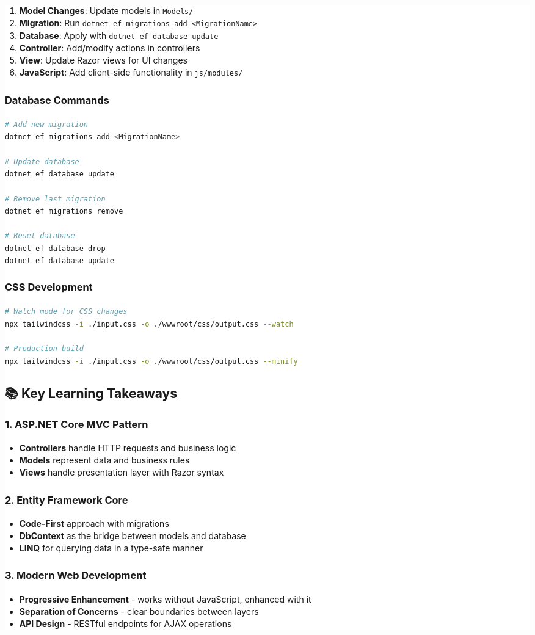 1. **Model Changes**: Update models in `Models/`
2. **Migration**: Run `dotnet ef migrations add <MigrationName>`
3. **Database**: Apply with `dotnet ef database update`
4. **Controller**: Add/modify actions in controllers
5. **View**: Update Razor views for UI changes
6. **JavaScript**: Add client-side functionality in `js/modules/`

### **Database Commands**

```bash
# Add new migration
dotnet ef migrations add <MigrationName>

# Update database
dotnet ef database update

# Remove last migration
dotnet ef migrations remove

# Reset database
dotnet ef database drop
dotnet ef database update
```

### **CSS Development**

```bash
# Watch mode for CSS changes
npx tailwindcss -i ./input.css -o ./wwwroot/css/output.css --watch

# Production build
npx tailwindcss -i ./input.css -o ./wwwroot/css/output.css --minify
```

## 📚 Key Learning Takeaways

### **1. ASP.NET Core MVC Pattern**

- **Controllers** handle HTTP requests and business logic
- **Models** represent data and business rules
- **Views** handle presentation layer with Razor syntax

### **2. Entity Framework Core**

- **Code-First** approach with migrations
- **DbContext** as the bridge between models and database
- **LINQ** for querying data in a type-safe manner

### **3. Modern Web Development**

- **Progressive Enhancement** - works without JavaScript, enhanced with it
- **Separation of Concerns** - clear boundaries between layers
- **API Design** - RESTful endpoints for AJAX operations
